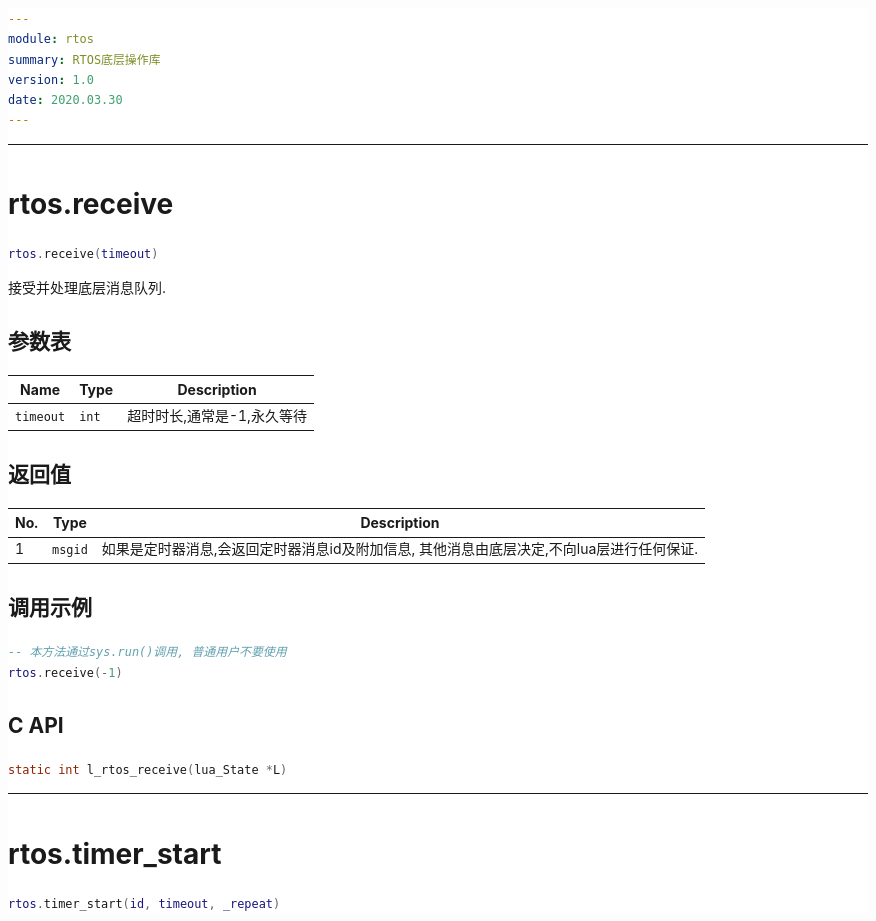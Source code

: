```yaml
---
module: rtos
summary: RTOS底层操作库
version: 1.0
date: 2020.03.30
---
```


--------------------------------------------------
# rtos.receive

```lua
rtos.receive(timeout)
```

接受并处理底层消息队列.

## 参数表

Name | Type | Description
-----|------|--------------
`timeout`|`int`| 超时时长,通常是-1,永久等待

## 返回值

No. | Type | Description
----|------|--------------
1 |`msgid`| 如果是定时器消息,会返回定时器消息id及附加信息, 其他消息由底层决定,不向lua层进行任何保证.

## 调用示例

```lua
-- 本方法通过sys.run()调用, 普通用户不要使用
rtos.receive(-1)
```

## C API

```c
static int l_rtos_receive(lua_State *L)
```


--------------------------------------------------
# rtos.timer_start

```lua
rtos.timer_start(id, timeout, _repeat)
```
